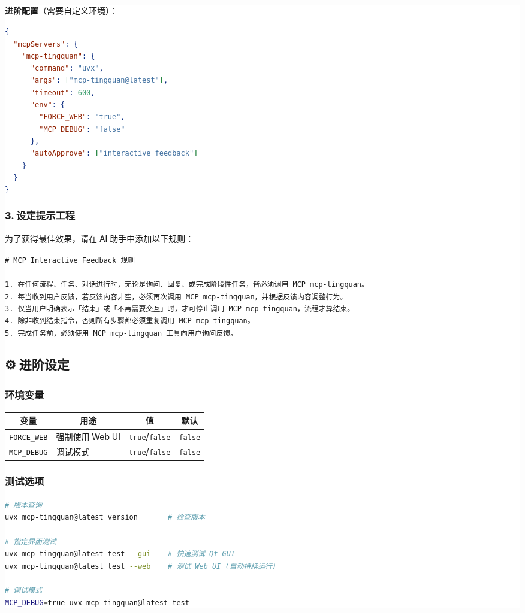 **进阶配置**（需要自定义环境）：
```json
{
  "mcpServers": {
    "mcp-tingquan": {
      "command": "uvx",
      "args": ["mcp-tingquan@latest"],
      "timeout": 600,
      "env": {
        "FORCE_WEB": "true",
        "MCP_DEBUG": "false"
      },
      "autoApprove": ["interactive_feedback"]
    }
  }
}
```

### 3. 设定提示工程
为了获得最佳效果，请在 AI 助手中添加以下规则：

```
# MCP Interactive Feedback 规则

1. 在任何流程、任务、对话进行时，无论是询问、回复、或完成阶段性任务，皆必须调用 MCP mcp-tingquan。
2. 每当收到用户反馈，若反馈内容非空，必须再次调用 MCP mcp-tingquan，并根据反馈内容调整行为。
3. 仅当用户明确表示「结束」或「不再需要交互」时，才可停止调用 MCP mcp-tingquan，流程才算结束。
4. 除非收到结束指令，否则所有步骤都必须重复调用 MCP mcp-tingquan。
5. 完成任务前，必须使用 MCP mcp-tingquan 工具向用户询问反馈。
```

## ⚙️ 进阶设定

### 环境变量
| 变量 | 用途 | 值 | 默认 |
|------|------|-----|------|
| `FORCE_WEB` | 强制使用 Web UI | `true`/`false` | `false` |
| `MCP_DEBUG` | 调试模式 | `true`/`false` | `false` |

### 测试选项
```bash
# 版本查询
uvx mcp-tingquan@latest version       # 检查版本

# 指定界面测试
uvx mcp-tingquan@latest test --gui    # 快速测试 Qt GUI
uvx mcp-tingquan@latest test --web    # 测试 Web UI (自动持续运行)

# 调试模式
MCP_DEBUG=true uvx mcp-tingquan@latest test
```
